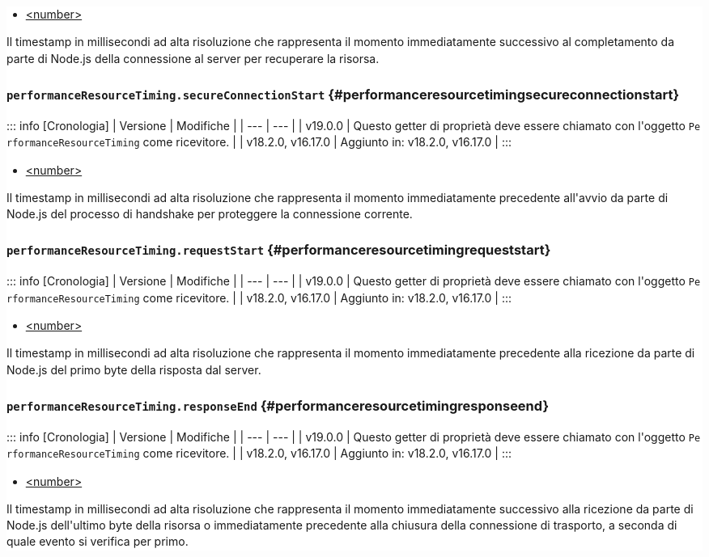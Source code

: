 - [\<number\>](https://developer.mozilla.org/en-US/docs/Web/JavaScript/Data_structures#Number_type)

Il timestamp in millisecondi ad alta risoluzione che rappresenta il momento immediatamente successivo al completamento da parte di Node.js della connessione al server per recuperare la risorsa.

### `performanceResourceTiming.secureConnectionStart` {#performanceresourcetimingsecureconnectionstart}

::: info [Cronologia]
| Versione | Modifiche |
| --- | --- |
| v19.0.0 | Questo getter di proprietà deve essere chiamato con l'oggetto `PerformanceResourceTiming` come ricevitore. |
| v18.2.0, v16.17.0 | Aggiunto in: v18.2.0, v16.17.0 |
:::

- [\<number\>](https://developer.mozilla.org/en-US/docs/Web/JavaScript/Data_structures#Number_type)

Il timestamp in millisecondi ad alta risoluzione che rappresenta il momento immediatamente precedente all'avvio da parte di Node.js del processo di handshake per proteggere la connessione corrente.

### `performanceResourceTiming.requestStart` {#performanceresourcetimingrequeststart}

::: info [Cronologia]
| Versione | Modifiche |
| --- | --- |
| v19.0.0 | Questo getter di proprietà deve essere chiamato con l'oggetto `PerformanceResourceTiming` come ricevitore. |
| v18.2.0, v16.17.0 | Aggiunto in: v18.2.0, v16.17.0 |
:::

- [\<number\>](https://developer.mozilla.org/en-US/docs/Web/JavaScript/Data_structures#Number_type)

Il timestamp in millisecondi ad alta risoluzione che rappresenta il momento immediatamente precedente alla ricezione da parte di Node.js del primo byte della risposta dal server.

### `performanceResourceTiming.responseEnd` {#performanceresourcetimingresponseend}

::: info [Cronologia]
| Versione | Modifiche |
| --- | --- |
| v19.0.0 | Questo getter di proprietà deve essere chiamato con l'oggetto `PerformanceResourceTiming` come ricevitore. |
| v18.2.0, v16.17.0 | Aggiunto in: v18.2.0, v16.17.0 |
:::

- [\<number\>](https://developer.mozilla.org/en-US/docs/Web/JavaScript/Data_structures#Number_type)

Il timestamp in millisecondi ad alta risoluzione che rappresenta il momento immediatamente successivo alla ricezione da parte di Node.js dell'ultimo byte della risorsa o immediatamente precedente alla chiusura della connessione di trasporto, a seconda di quale evento si verifica per primo.
